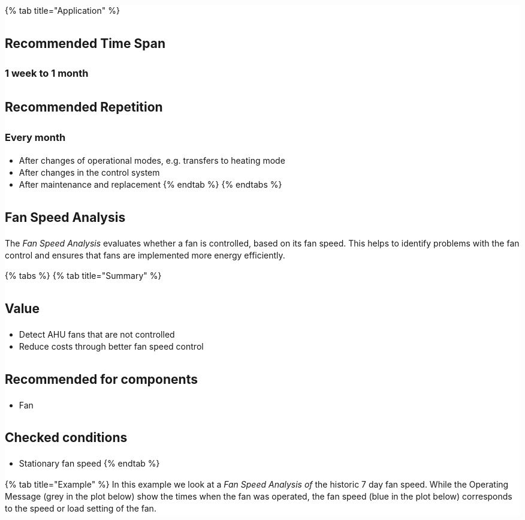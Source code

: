 {% tab title="Application" %}
## Recommended Time Span

### 1 week to 1 month

## **Recommended Repetition**

### Every month

* After changes of operational modes, e.g. transfers to heating mode
* After changes in the control system
* After maintenance and replacement
{% endtab %}
{% endtabs %}



## Fan Speed Analysis

The _Fan Speed Analysis_ evaluates whether a fan is controlled, based on its fan speed. This helps to identify problems with the fan control and ensures that fans are implemented more energy efficiently.

{% tabs %}
{% tab title="Summary" %}
## Value

* Detect AHU fans that are not controlled
* Reduce costs through better fan speed control

## Recommended for components

* Fan

## Checked conditions

* Stationary fan speed
{% endtab %}

{% tab title="Example" %}
In this example we look at a _Fan Speed Analysis of_  the historic 7 day fan speed. While the Operating Message \(grey in the plot below\) show the times when the fan was operated, the fan speed \(blue in the plot below\) corresponds to the speed or load setting of the fan.
